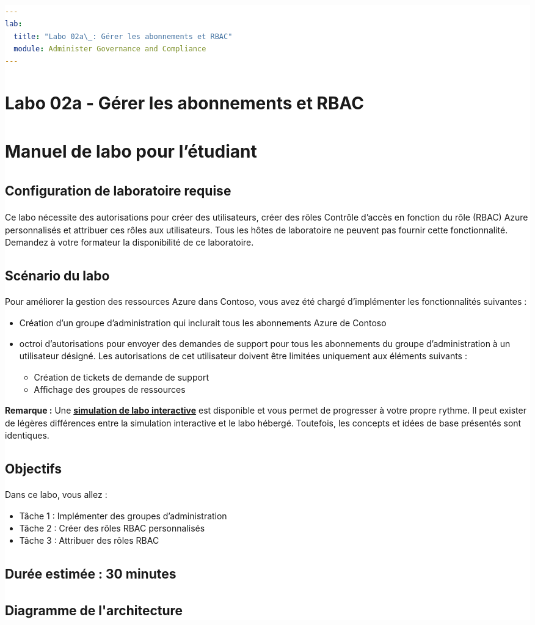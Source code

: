 ```yaml
---
lab:
  title: "Labo 02a\_: Gérer les abonnements et RBAC"
  module: Administer Governance and Compliance
---
```


# Labo 02a - Gérer les abonnements et RBAC
# Manuel de labo pour l’étudiant

## Configuration de laboratoire requise

Ce labo nécessite des autorisations pour créer des utilisateurs, créer des rôles Contrôle d’accès en fonction du rôle (RBAC) Azure personnalisés et attribuer ces rôles aux utilisateurs. Tous les hôtes de laboratoire ne peuvent pas fournir cette fonctionnalité. Demandez à votre formateur la disponibilité de ce laboratoire.

## Scénario du labo

Pour améliorer la gestion des ressources Azure dans Contoso, vous avez été chargé d’implémenter les fonctionnalités suivantes :

- Création d’un groupe d’administration qui inclurait tous les abonnements Azure de Contoso

- octroi d’autorisations pour envoyer des demandes de support pour tous les abonnements du groupe d’administration à un utilisateur désigné. Les autorisations de cet utilisateur doivent être limitées uniquement aux éléments suivants : 

    - Création de tickets de demande de support
    - Affichage des groupes de ressources

**Remarque :** Une **[simulation de labo interactive](https://mslabs.cloudguides.com/guides/AZ-104%20Exam%20Guide%20-%20Microsoft%20Azure%20Administrator%20Exercise%202)** est disponible et vous permet de progresser à votre propre rythme. Il peut exister de légères différences entre la simulation interactive et le labo hébergé. Toutefois, les concepts et idées de base présentés sont identiques.

## Objectifs

Dans ce labo, vous allez :

+ Tâche 1 : Implémenter des groupes d’administration
+ Tâche 2 : Créer des rôles RBAC personnalisés 
+ Tâche 3 : Attribuer des rôles RBAC


## Durée estimée : 30 minutes

## Diagramme de l'architecture
